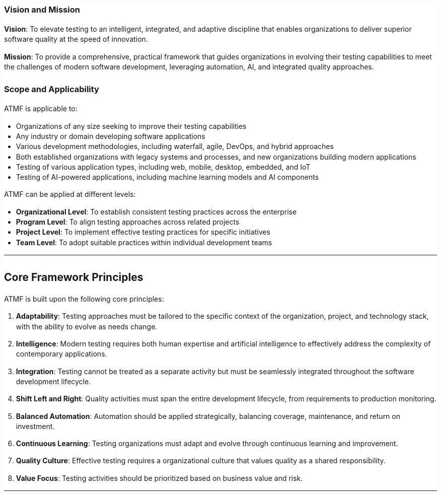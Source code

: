### Vision and Mission

**Vision**: To elevate testing to an intelligent, integrated, and adaptive discipline that enables organizations to deliver superior software quality at the speed of innovation.

**Mission**: To provide a comprehensive, practical framework that guides organizations in evolving their testing capabilities to meet the challenges of modern software development, leveraging automation, AI, and integrated quality approaches.

### Scope and Applicability

ATMF is applicable to:

- Organizations of any size seeking to improve their testing capabilities
- Any industry or domain developing software applications
- Various development methodologies, including waterfall, agile, DevOps, and hybrid approaches
- Both established organizations with legacy systems and processes, and new organizations building modern applications
- Testing of various application types, including web, mobile, desktop, embedded, and IoT
- Testing of AI-powered applications, including machine learning models and AI components

ATMF can be applied at different levels:

- **Organizational Level**: To establish consistent testing practices across the enterprise
- **Program Level**: To align testing approaches across related projects
- **Project Level**: To implement effective testing practices for specific initiatives
- **Team Level**: To adopt suitable practices within individual development teams

---

## Core Framework Principles

ATMF is built upon the following core principles:

1. **Adaptability**: Testing approaches must be tailored to the specific context of the organization, project, and technology stack, with the ability to evolve as needs change.

2. **Intelligence**: Modern testing requires both human expertise and artificial intelligence to effectively address the complexity of contemporary applications.

3. **Integration**: Testing cannot be treated as a separate activity but must be seamlessly integrated throughout the software development lifecycle.

4. **Shift Left and Right**: Quality activities must span the entire development lifecycle, from requirements to production monitoring.

5. **Balanced Automation**: Automation should be applied strategically, balancing coverage, maintenance, and return on investment.

6. **Continuous Learning**: Testing organizations must adapt and evolve through continuous learning and improvement.

7. **Quality Culture**: Effective testing requires a organizational culture that values quality as a shared responsibility.

8. **Value Focus**: Testing activities should be prioritized based on business value and risk.

---